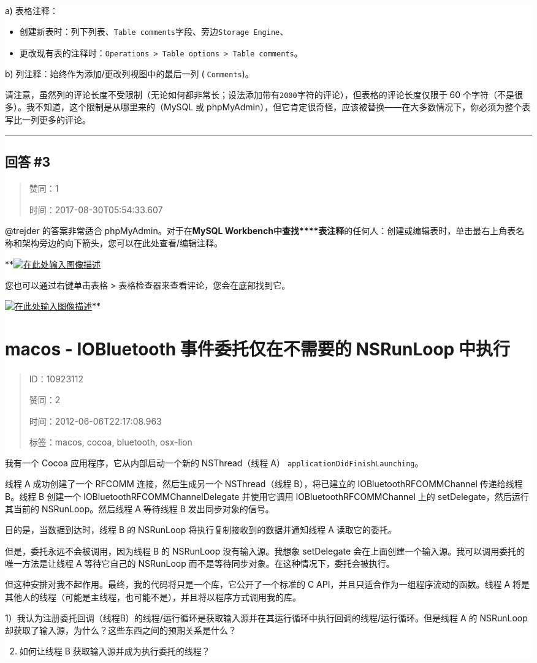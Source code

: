 a) 表格注释：

*   创建新表时：列下列表、`Table comments`字段、旁边`Storage Engine`、

*   更改现有表的注释时：`Operations > Table options > Table comments`。

b) 列注释：始终作为添加/更改列视图中的最后一列 ( `Comments`)。

请注意，虽然列的评论长度不受限制（无论如何都非常长；设法添加带有`2000`字符的评论），但表格的评论长度仅限于 60 个字符（不是很多）。我不知道，这个限制是从哪里来的（MySQL 或 phpMyAdmin），但它肯定很奇怪，应该被替换——在大多数情况下，你必须为整个表写比一列更多的评论。

* * *

## 回答 #3

> 赞同：1
> 
> 时间：2017-08-30T05:54:33.607

@trejder 的答案非常适合 phpMyAdmin。对于在**MySQL Workbench中查找****表注释**的任何人：创建或编辑表时，单击最右上角表名称和架构旁边的向下箭头，您可以在此处查看/编辑注释。

 **[![在此处输入图像描述](../Images/c32117e2722daea02ba32b47eb9a8f32.png)](https://i.stack.imgur.com/xQXUi.png)

您也可以通过右键单击表格 > 表格检查器来查看评论，您会在底部找到它。

[![在此处输入图像描述](../Images/5305136e06892a246124ee26cedf8cbe.png)](https://i.stack.imgur.com/cVTb9.png)**

# macos - IOBluetooth 事件委托仅在不需要的 NSRunLoop 中执行

> ID：10923112
> 
> 赞同：2
> 
> 时间：2012-06-06T22:17:08.963
> 
> 标签：macos, cocoa, bluetooth, osx-lion

我有一个 Cocoa 应用程序，它从内部启动一个新的 NSThread（线程 A） `applicationDidFinishLaunching`。

线程 A 成功创建了一个 RFCOMM 连接，然后生成另一个 NSThread（线程 B），将已建立的 IOBluetoothRFCOMMChannel 传递给线程 B。线程 B 创建一个 IOBluetoothRFCOMMChannelDelegate 并使用它调用 IOBluetoothRFCOMMChannel 上的 setDelegate，然后运行其当前的 NSRunLoop。然后线程 A 等待线程 B 发出同步对象的信号。

目的是，当数据到达时，线程 B 的 NSRunLoop 将执行复制接收到的数据并通知线程 A 读取它的委托。

但是，委托永远不会被调用，因为线程 B 的 NSRunLoop 没有输入源。我想象 setDelegate 会在上面创建一个输入源。我可以调用委托的唯一方法是让线程 A 等待它自己的 NSRunLoop 而不是等待同步对象。在这种情况下，委托会被执行。

但这种安排对我不起作用。最终，我的代码将只是一个库，它公开了一个标准的 C API，并且只适合作为一组程序流动的函数。线程 A 将是其他人的线程（可能是主线程，也可能不是），并且将以程序方式调用我的库。

1）我认为注册委托回调（线程B）的线程/运行循环是获取输入源并在其运行循环中执行回调的线程/运行循环。但是线程 A 的 NSRunLoop 却获取了输入源，为什么？这些东西之间的预期关系是什么？

2) 如何让线程 B 获取输入源并成为执行委托的线程？
